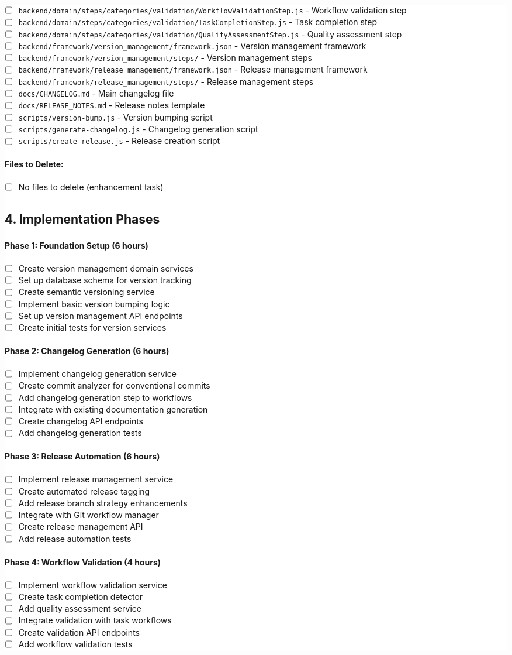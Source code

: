 - [ ] `backend/domain/steps/categories/validation/WorkflowValidationStep.js` - Workflow validation step
- [ ] `backend/domain/steps/categories/validation/TaskCompletionStep.js` - Task completion step
- [ ] `backend/domain/steps/categories/validation/QualityAssessmentStep.js` - Quality assessment step
- [ ] `backend/framework/version_management/framework.json` - Version management framework
- [ ] `backend/framework/version_management/steps/` - Version management steps
- [ ] `backend/framework/release_management/framework.json` - Release management framework
- [ ] `backend/framework/release_management/steps/` - Release management steps
- [ ] `docs/CHANGELOG.md` - Main changelog file
- [ ] `docs/RELEASE_NOTES.md` - Release notes template
- [ ] `scripts/version-bump.js` - Version bumping script
- [ ] `scripts/generate-changelog.js` - Changelog generation script
- [ ] `scripts/create-release.js` - Release creation script

#### Files to Delete:
- [ ] No files to delete (enhancement task)

## 4. Implementation Phases

#### Phase 1: Foundation Setup (6 hours)
- [ ] Create version management domain services
- [ ] Set up database schema for version tracking
- [ ] Create semantic versioning service
- [ ] Implement basic version bumping logic
- [ ] Set up version management API endpoints
- [ ] Create initial tests for version services

#### Phase 2: Changelog Generation (6 hours)
- [ ] Implement changelog generation service
- [ ] Create commit analyzer for conventional commits
- [ ] Add changelog generation step to workflows
- [ ] Integrate with existing documentation generation
- [ ] Create changelog API endpoints
- [ ] Add changelog generation tests

#### Phase 3: Release Automation (6 hours)
- [ ] Implement release management service
- [ ] Create automated release tagging
- [ ] Add release branch strategy enhancements
- [ ] Integrate with Git workflow manager
- [ ] Create release management API
- [ ] Add release automation tests

#### Phase 4: Workflow Validation (4 hours)
- [ ] Implement workflow validation service
- [ ] Create task completion detector
- [ ] Add quality assessment service
- [ ] Integrate validation with task workflows
- [ ] Create validation API endpoints
- [ ] Add workflow validation tests
